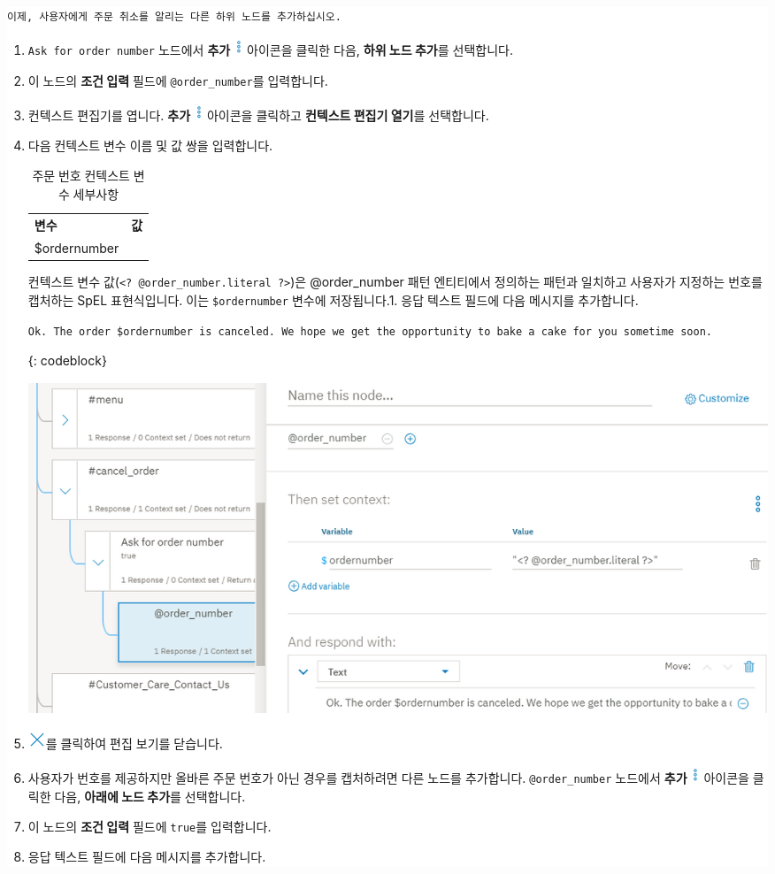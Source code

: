     이제, 사용자에게 주문 취소를 알리는 다른 하위 노드를 추가하십시오.
1.  `Ask for order number` 노드에서 **추가** ![추가 옵션](images/kabob.png) 아이콘을 클릭한 다음, **하위 노드 추가**를 선택합니다.
1.  이 노드의 **조건 입력** 필드에 `@order_number`를 입력합니다. 
1.  컨텍스트 편집기를 엽니다. **추가** ![추가 옵션](images/kabob.png) 아이콘을 클릭하고 **컨텍스트 편집기 열기**를 선택합니다. 
1.  다음 컨텍스트 변수 이름 및 값 쌍을 입력합니다.

    <table>
    <caption>주문 번호 컨텍스트 변수 세부사항</caption>

    <tr>
      <th>변수</th>
      <th>값</th>
    </tr>
    <tr>
      <td>$ordernumber</td>
      <td><? @order_number.literal ?></td>
    </tr>
    </table>

    컨텍스트 변수 값(`<? @order_number.literal ?>`)은 @order_number 패턴 엔티티에서 정의하는 패턴과 일치하고 사용자가 지정하는 번호를 캡처하는 SpEL 표현식입니다. 이는 `$ordernumber` 변수에 저장됩니다.1.  응답 텍스트 필드에 다음 메시지를 추가합니다.

    ```
    Ok. The order $ordernumber is canceled. We hope we get the opportunity to bake a cake for you sometime soon.
    ```
    {: codeblock}

    ![주문 번호 하위 노드 세부사항을 표기합니다.](images/gs-ass-order-number-child.png)
1.  ![닫기](images/close.png)를 클릭하여 편집 보기를 닫습니다.
1.  사용자가 번호를 제공하지만 올바른 주문 번호가 아닌 경우를 캡처하려면 다른 노드를 추가합니다. `@order_number` 노드에서 **추가** ![추가 옵션](images/kabob.png) 아이콘을 클릭한 다음, **아래에 노드 추가**를 선택합니다.
1.  이 노드의 **조건 입력** 필드에 `true`를 입력합니다. 
1.  응답 텍스트 필드에 다음 메시지를 추가합니다.
